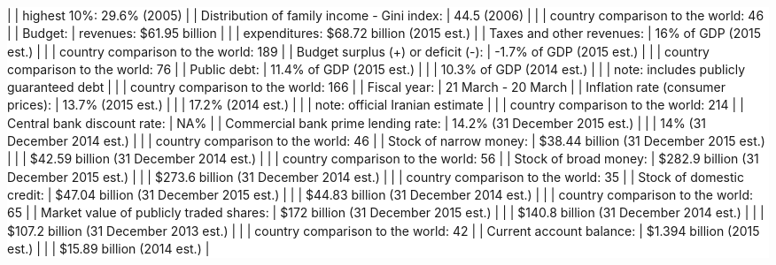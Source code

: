 | | highest 10%: 29.6% (2005) |
| Distribution of family income - Gini index: | 44.5 (2006) |
| | country comparison to the world: 46 |
| Budget: | revenues: $61.95 billion |
| | expenditures: $68.72 billion (2015 est.) |
| Taxes and other revenues: | 16% of GDP (2015 est.) |
| | country comparison to the world: 189 |
| Budget surplus (+) or deficit (-): | -1.7% of GDP (2015 est.) |
| | country comparison to the world: 76 |
| Public debt: | 11.4% of GDP (2015 est.) |
| | 10.3% of GDP (2014 est.) |
| | note: includes publicly guaranteed debt |
| | country comparison to the world: 166 |
| Fiscal year: | 21 March - 20 March |
| Inflation rate (consumer prices): | 13.7% (2015 est.) |
| | 17.2% (2014 est.) |
| | note: official Iranian estimate |
| | country comparison to the world: 214 |
| Central bank discount rate: | NA% |
| Commercial bank prime lending rate: | 14.2% (31 December 2015 est.) |
| | 14% (31 December 2014 est.) |
| | country comparison to the world: 46 |
| Stock of narrow money: | $38.44 billion (31 December 2015 est.) |
| | $42.59 billion (31 December 2014 est.) |
| | country comparison to the world: 56 |
| Stock of broad money: | $282.9 billion (31 December 2015 est.) |
| | $273.6 billion (31 December 2014 est.) |
| | country comparison to the world: 35 |
| Stock of domestic credit: | $47.04 billion (31 December 2015 est.) |
| | $44.83 billion (31 December 2014 est.) |
| | country comparison to the world: 65 |
| Market value of publicly traded shares: | $172 billion (31 December 2015 est.) |
| | $140.8 billion (31 December 2014 est.) |
| | $107.2 billion (31 December 2013 est.) |
| | country comparison to the world: 42 |
| Current account balance: | $1.394 billion (2015 est.) |
| | $15.89 billion (2014 est.) |